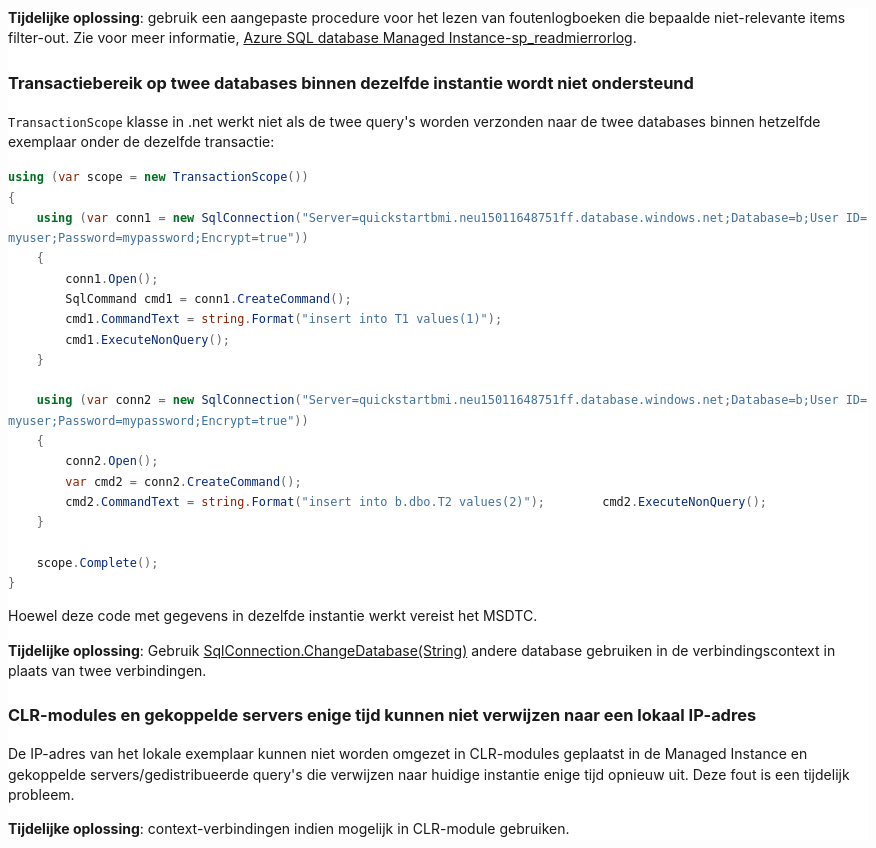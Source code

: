 **Tijdelijke oplossing**: gebruik een aangepaste procedure voor het lezen van foutenlogboeken die bepaalde niet-relevante items filter-out. Zie voor meer informatie, [Azure SQL database Managed Instance-sp_readmierrorlog](https://blogs.msdn.microsoft.com/sqlcat/2018/05/04/azure-sql-db-managed-instance-sp_readmierrorlog/).

### <a name="transaction-scope-on-two-databases-within-the-same-instance-is-not-supported"></a>Transactiebereik op twee databases binnen dezelfde instantie wordt niet ondersteund

`TransactionScope` klasse in .net werkt niet als de twee query's worden verzonden naar de twee databases binnen hetzelfde exemplaar onder de dezelfde transactie:

```C#
using (var scope = new TransactionScope())
{
    using (var conn1 = new SqlConnection("Server=quickstartbmi.neu15011648751ff.database.windows.net;Database=b;User ID=myuser;Password=mypassword;Encrypt=true"))
    {
        conn1.Open();
        SqlCommand cmd1 = conn1.CreateCommand();
        cmd1.CommandText = string.Format("insert into T1 values(1)");
        cmd1.ExecuteNonQuery();
    }

    using (var conn2 = new SqlConnection("Server=quickstartbmi.neu15011648751ff.database.windows.net;Database=b;User ID=myuser;Password=mypassword;Encrypt=true"))
    {
        conn2.Open();
        var cmd2 = conn2.CreateCommand();
        cmd2.CommandText = string.Format("insert into b.dbo.T2 values(2)");        cmd2.ExecuteNonQuery();
    }

    scope.Complete();
}

```

Hoewel deze code met gegevens in dezelfde instantie werkt vereist het MSDTC.

**Tijdelijke oplossing**: Gebruik [SqlConnection.ChangeDatabase(String)](https://docs.microsoft.com/dotnet/api/system.data.sqlclient.sqlconnection.changedatabase) andere database gebruiken in de verbindingscontext in plaats van twee verbindingen.

### <a name="clr-modules-and-linked-servers-sometime-cannot-reference-local-ip-address"></a>CLR-modules en gekoppelde servers enige tijd kunnen niet verwijzen naar een lokaal IP-adres

De IP-adres van het lokale exemplaar kunnen niet worden omgezet in CLR-modules geplaatst in de Managed Instance en gekoppelde servers/gedistribueerde query's die verwijzen naar huidige instantie enige tijd opnieuw uit. Deze fout is een tijdelijk probleem.

**Tijdelijke oplossing**: context-verbindingen indien mogelijk in CLR-module gebruiken.
